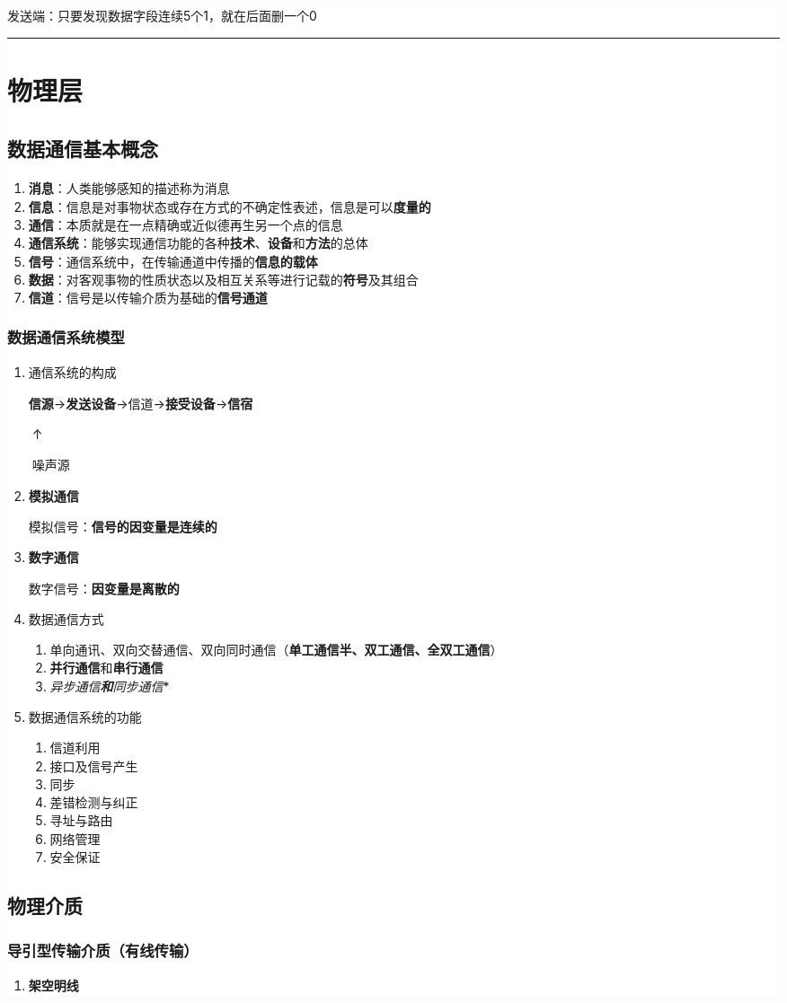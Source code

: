 发送端：只要发现数据字段连续5个1，就在后面删一个0

---

# 物理层

## 数据通信基本概念

1. **消息**：人类能够感知的描述称为消息
2. **信息**：信息是对事物状态或存在方式的不确定性表述，信息是可以**度量的**
3. **通信**：本质就是在一点精确或近似德再生另一个点的信息
4. **通信系统**：能够实现通信功能的各种**技术**、**设备**和**方法**的总体
5. **信号**：通信系统中，在传输通道中传播的**信息的载体**
6. **数据**：对客观事物的性质状态以及相互关系等进行记载的**符号**及其组合
7. **信道**：信号是以传输介质为基础的**信号通道**

### 数据通信系统模型

1. 通信系统的构成

   **信源**→**发送设备**→信道→**接受设备**→**信宿**

   ​								↑

   ​				 		   噪声源

2. **模拟通信**

   模拟信号：**信号的因变量是连续的**

3. **数字通信**

   数字信号：**因变量是离散的**

4. 数据通信方式

   1. 单向通讯、双向交替通信、双向同时通信（**单工通信半、双工通信、全双工通信**）
   2. **并行通信**和**串行通信**
   3. *异步通信**和**同步通信**

5. 数据通信系统的功能

   1. 信道利用
   2. 接口及信号产生
   3. 同步
   4. 差错检测与纠正
   5. 寻址与路由
   6. 网络管理
   7. 安全保证

## 物理介质

### 导引型传输介质（有线传输）

1. **架空明线**

